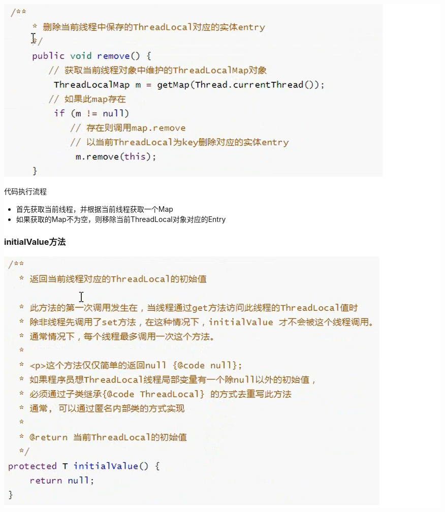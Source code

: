 ![image-20200710220519229](images/image-20200710220519229.png)

代码执行流程

- 首先获取当前线程，并根据当前线程获取一个Map
- 如果获取的Map不为空，则移除当前ThreadLocal对象对应的Entry

### initialValue方法

![image-20200710220639455](images/image-20200710220639455.png)
